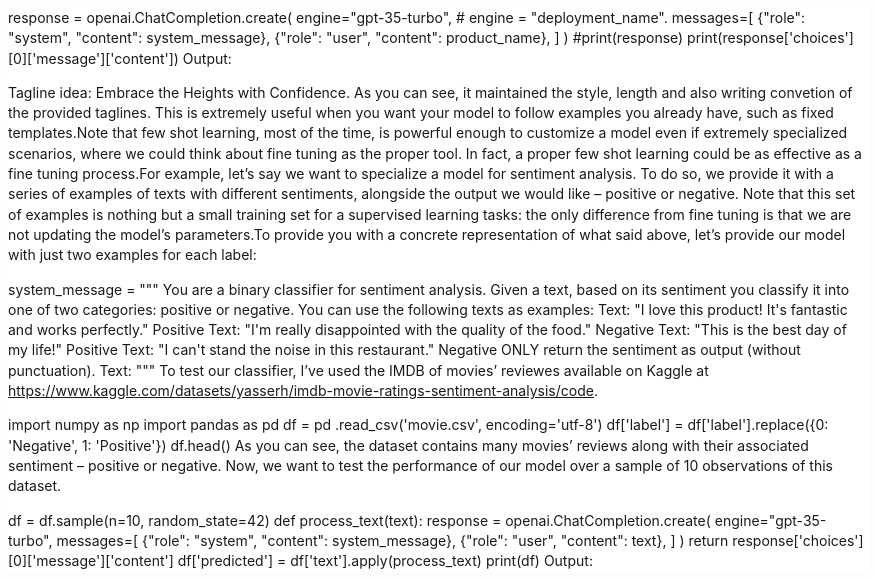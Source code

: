 response = openai.ChatCompletion.create(
    engine="gpt-35-turbo", # engine = "deployment_name".
    messages=[
        {"role": "system", "content": system_message},
        {"role": "user", "content": product_name},
    ]
)
#print(response)
print(response['choices'][0]['message']['content'])
Output:

Tagline idea: Embrace the Heights with Confidence.
As you can see, it maintained the style, length and also writing convetion of the provided taglines. This is extremely useful when you want your model to follow examples you already have, such as fixed templates.Note that few shot learning, most of the time, is powerful enough to customize a model even if extremely specialized scenarios, where we could think about fine tuning as the proper tool. In fact, a proper few shot learning could be as effective as a fine tuning process.For example, let’s say we want to specialize a model for sentiment analysis. To do so, we provide it with a series of examples of texts with different sentiments, alongside the output we would like – positive or negative. Note that this set of examples is nothing but a small training set for a supervised learning tasks: the only difference from fine tuning is that we are not updating the model’s parameters.To provide you with a concrete representation of what said above, let’s provide our model with just two examples for each label:

system_message = """
You are a binary classifier for sentiment analysis.
Given a text, based on its sentiment you classify it into one of two categories: positive or negative.
You can use the following texts as examples:
Text: "I love this product! It's fantastic and works perfectly."
Positive
Text: "I'm really disappointed with the quality of the food."
Negative
Text: "This is the best day of my life!"
Positive
Text: "I can't stand the noise in this restaurant."
Negative
ONLY return the sentiment as output (without punctuation).
Text:
"""
To test our classifier, I’ve used the IMDB of movies’ reviewes available on Kaggle at https://www.kaggle.com/datasets/yasserh/imdb-movie-ratings-sentiment-analysis/code.

import numpy as np
import pandas as pd
df = pd .read_csv('movie.csv', encoding='utf-8')
df['label'] = df['label'].replace({0: 'Negative', 1: 'Positive'})
df.head()
As you can see, the dataset contains many movies’ reviews along with their associated sentiment – positive or negative. Now, we want to test the performance of our model over a sample of 10 observations of this dataset.

df = df.sample(n=10, random_state=42)
def process_text(text):
    response = openai.ChatCompletion.create(
        engine="gpt-35-turbo", 
        messages=[
            {"role": "system", "content": system_message},
            {"role": "user", "content": text},
        ]
    )
    return response['choices'][0]['message']['content']
df['predicted'] = df['text'].apply(process_text)
print(df)
Output:
